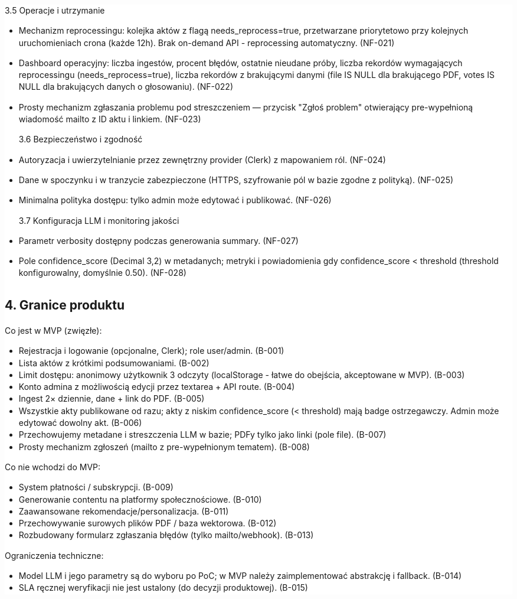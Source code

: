   3.5 Operacje i utrzymanie

- Mechanizm reprocessingu: kolejka aktów z flagą needs_reprocess=true,
  przetwarzane priorytetowo przy kolejnych uruchomieniach crona (każde 12h).
  Brak on-demand API - reprocessing automatyczny. (NF-021)
- Dashboard operacyjny: liczba ingestów, procent błędów, ostatnie nieudane
  próby, liczba rekordów wymagających reprocessingu (needs_reprocess=true),
  liczba rekordów z brakującymi danymi (file IS NULL dla brakującego PDF, votes
  IS NULL dla brakujących danych o głosowaniu). (NF-022)
- Prosty mechanizm zgłaszania problemu pod streszczeniem — przycisk "Zgłoś
  problem" otwierający pre-wypełnioną wiadomość mailto z ID aktu i linkiem.
  (NF-023)

  3.6 Bezpieczeństwo i zgodność

- Autoryzacja i uwierzytelnianie przez zewnętrzny provider (Clerk) z mapowaniem
  ról. (NF-024)
- Dane w spoczynku i w tranzycie zabezpieczone (HTTPS, szyfrowanie pól w bazie
  zgodne z polityką). (NF-025)
- Minimalna polityka dostępu: tylko admin może edytować i publikować. (NF-026)

  3.7 Konfiguracja LLM i monitoring jakości

- Parametr verbosity dostępny podczas generowania summary. (NF-027)
- Pole confidence_score (Decimal 3,2) w metadanych; metryki i powiadomienia gdy
  confidence_score < threshold (threshold konfigurowalny, domyślnie 0.50).
  (NF-028)

## 4. Granice produktu

Co jest w MVP (zwięzłe):

- Rejestracja i logowanie (opcjonalne, Clerk); role user/admin. (B-001)
- Lista aktów z krótkimi podsumowaniami. (B-002)
- Limit dostępu: anonimowy użytkownik 3 odczyty (localStorage - łatwe do
  obejścia, akceptowane w MVP). (B-003)
- Konto admina z możliwością edycji przez textarea + API route. (B-004)
- Ingest 2× dziennie, dane + link do PDF. (B-005)
- Wszystkie akty publikowane od razu; akty z niskim confidence_score (<
  threshold) mają badge ostrzegawczy. Admin może edytować dowolny akt. (B-006)
- Przechowujemy metadane i streszczenia LLM w bazie; PDFy tylko jako linki (pole
  file). (B-007)
- Prosty mechanizm zgłoszeń (mailto z pre-wypełnionym tematem). (B-008)

Co nie wchodzi do MVP:

- System płatności / subskrypcji. (B-009)
- Generowanie contentu na platformy społecznościowe. (B-010)
- Zaawansowane rekomendacje/personalizacja. (B-011)
- Przechowywanie surowych plików PDF / baza wektorowa. (B-012)
- Rozbudowany formularz zgłaszania błędów (tylko mailto/webhook). (B-013)

Ograniczenia techniczne:

- Model LLM i jego parametry są do wyboru po PoC; w MVP należy zaimplementować
  abstrakcję i fallback. (B-014)
- SLA ręcznej weryfikacji nie jest ustalony (do decyzji produktowej). (B-015)
